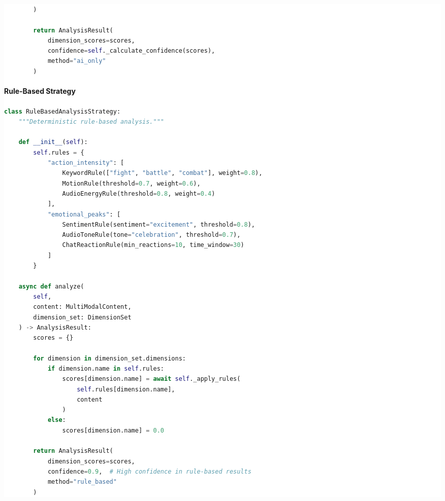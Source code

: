 ```python
        )
        
        return AnalysisResult(
            dimension_scores=scores,
            confidence=self._calculate_confidence(scores),
            method="ai_only"
        )
```

#### Rule-Based Strategy  
```python
class RuleBasedAnalysisStrategy:
    """Deterministic rule-based analysis."""
    
    def __init__(self):
        self.rules = {
            "action_intensity": [
                KeywordRule(["fight", "battle", "combat"], weight=0.8),
                MotionRule(threshold=0.7, weight=0.6),
                AudioEnergyRule(threshold=0.8, weight=0.4)
            ],
            "emotional_peaks": [
                SentimentRule(sentiment="excitement", threshold=0.8),
                AudioToneRule(tone="celebration", threshold=0.7),
                ChatReactionRule(min_reactions=10, time_window=30)
            ]
        }
    
    async def analyze(
        self,
        content: MultiModalContent,
        dimension_set: DimensionSet
    ) -> AnalysisResult:
        scores = {}
        
        for dimension in dimension_set.dimensions:
            if dimension.name in self.rules:
                scores[dimension.name] = await self._apply_rules(
                    self.rules[dimension.name],
                    content
                )
            else:
                scores[dimension.name] = 0.0
        
        return AnalysisResult(
            dimension_scores=scores,
            confidence=0.9,  # High confidence in rule-based results
            method="rule_based"
        )
```
